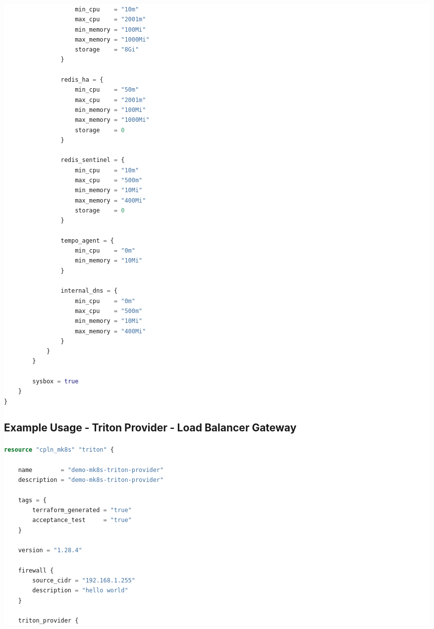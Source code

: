 ```terraform
                    min_cpu    = "10m"
                    max_cpu    = "2001m"
                    min_memory = "100Mi"
                    max_memory = "1000Mi"
                    storage    = "8Gi"
                }

                redis_ha = {
                    min_cpu    = "50m"
                    max_cpu    = "2001m"
                    min_memory = "100Mi"
                    max_memory = "1000Mi"
                    storage    = 0
                }

                redis_sentinel = {
                    min_cpu    = "10m"
                    max_cpu    = "500m"
                    min_memory = "10Mi"
                    max_memory = "400Mi"
                    storage    = 0
                }

                tempo_agent = {
                    min_cpu    = "0m"
                    min_memory = "10Mi"
                }

                internal_dns = {
                    min_cpu    = "0m"
                    max_cpu    = "500m"
                    min_memory = "10Mi"
                    max_memory = "400Mi"
                }
            }
        }

        sysbox = true
    }
}
```

## Example Usage - Triton Provider - Load Balancer Gateway

```terraform
resource "cpln_mk8s" "triton" {

    name        = "demo-mk8s-triton-provider"
    description = "demo-mk8s-triton-provider"

    tags = {
        terraform_generated = "true"
        acceptance_test     = "true"
    }

    version = "1.28.4"
	
    firewall {
        source_cidr = "192.168.1.255"
        description = "hello world"
    }

    triton_provider {
```
